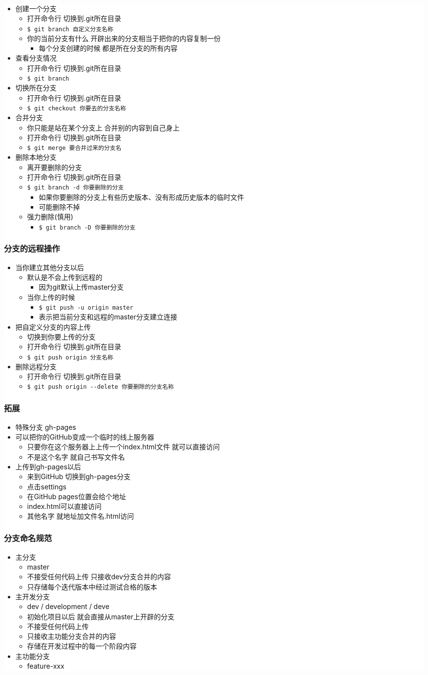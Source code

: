 * 创建一个分支
  * 打开命令行 切换到.git所在目录
  * `$ git branch 自定义分支名称`
  * 你的当前分支有什么 开辟出来的分支相当于把你的内容复制一份
    * 每个分支创建的时候 都是所在分支的所有内容
* 查看分支情况
  * 打开命令行 切换到.git所在目录
  * `$ git branch`
* 切换所在分支
  * 打开命令行 切换到.git所在目录
  * `$ git checkout 你要去的分支名称`
* 合并分支
  * 你只能是站在某个分支上 合并别的内容到自己身上
  * 打开命令行 切换到.git所在目录
  * `$ git merge 要合并过来的分支名`
* 删除本地分支
  * 离开要删除的分支
  * 打开命令行 切换到.git所在目录
  * `$ git branch -d 你要删除的分支`
    * 如果你要删除的分支上有些历史版本、没有形成历史版本的临时文件
    * 可能删除不掉
  * 强力删除(慎用)
    * `$ git branch -D 你要删除的分支`
### 分支的远程操作
* 当你建立其他分支以后 
  * 默认是不会上传到远程的
    * 因为git默认上传master分支
  * 当你上传的时候
    * `$ git push -u origin master`
    * 表示把当前分支和远程的master分支建立连接
* 把自定义分支的内容上传
  * 切换到你要上传的分支 
  * 打开命令行 切换到.git所在目录
  * `$ git push origin 分支名称`
* 删除远程分支
  * 打开命令行 切换到.git所在目录
  * `$ git push origin --delete 你要删除的分支名称`
### 拓展
* 特殊分支 gh-pages
* 可以把你的GitHub变成一个临时的线上服务器
  * 只要你在这个服务器上上传一个index.html文件 就可以直接访问
  * 不是这个名字 就自己书写文件名
* 上传到gh-pages以后
  * 来到GitHub 切换到gh-pages分支
  * 点击settings
  * 在GitHub pages位置会给个地址
  * index.html可以直接访问
  * 其他名字 就地址加文件名.html访问
### 分支命名规范
* 主分支 
  * master  
  * 不接受任何代码上传 只接收dev分支合并的内容
  * 只存储每个迭代版本中经过测试合格的版本
* 主开发分支
  * dev / development / deve
  * 初始化项目以后 就会直接从master上开辟的分支
  * 不接受任何代码上传
  * 只接收主功能分支合并的内容
  * 存储在开发过程中的每一个阶段内容
* 主功能分支
  * feature-xxx